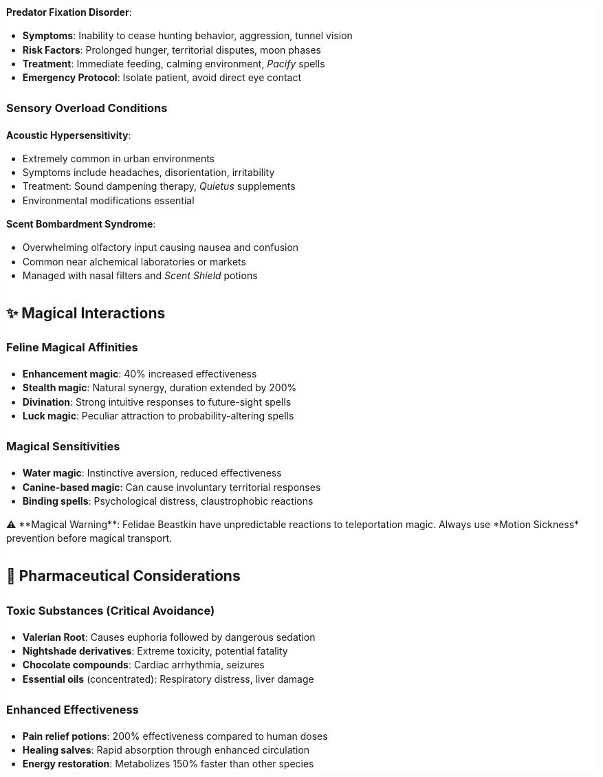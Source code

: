 **Predator Fixation Disorder**:
- **Symptoms**: Inability to cease hunting behavior, aggression, tunnel vision
- **Risk Factors**: Prolonged hunger, territorial disputes, moon phases
- **Treatment**: Immediate feeding, calming environment, *Pacify* spells
- **Emergency Protocol**: Isolate patient, avoid direct eye contact

### Sensory Overload Conditions

**Acoustic Hypersensitivity**:
- Extremely common in urban environments
- Symptoms include headaches, disorientation, irritability
- Treatment: Sound dampening therapy, *Quietus* supplements
- Environmental modifications essential

**Scent Bombardment Syndrome**:
- Overwhelming olfactory input causing nausea and confusion
- Common near alchemical laboratories or markets
- Managed with nasal filters and *Scent Shield* potions

## ✨ Magical Interactions

### Feline Magical Affinities
- **Enhancement magic**: 40% increased effectiveness
- **Stealth magic**: Natural synergy, duration extended by 200%
- **Divination**: Strong intuitive responses to future-sight spells
- **Luck magic**: Peculiar attraction to probability-altering spells

### Magical Sensitivities
- **Water magic**: Instinctive aversion, reduced effectiveness
- **Canine-based magic**: Can cause involuntary territorial responses
- **Binding spells**: Psychological distress, claustrophobic reactions

<div class="medical-alert warning">
⚠️ **Magical Warning**: Felidae Beastkin have unpredictable reactions to teleportation magic. Always use *Motion Sickness* prevention before magical transport.
</div>

## 🧪 Pharmaceutical Considerations

### Toxic Substances (Critical Avoidance)
- **Valerian Root**: Causes euphoria followed by dangerous sedation
- **Nightshade derivatives**: Extreme toxicity, potential fatality
- **Chocolate compounds**: Cardiac arrhythmia, seizures
- **Essential oils** (concentrated): Respiratory distress, liver damage

### Enhanced Effectiveness
- **Pain relief potions**: 200% effectiveness compared to human doses
- **Healing salves**: Rapid absorption through enhanced circulation
- **Energy restoration**: Metabolizes 150% faster than other species
